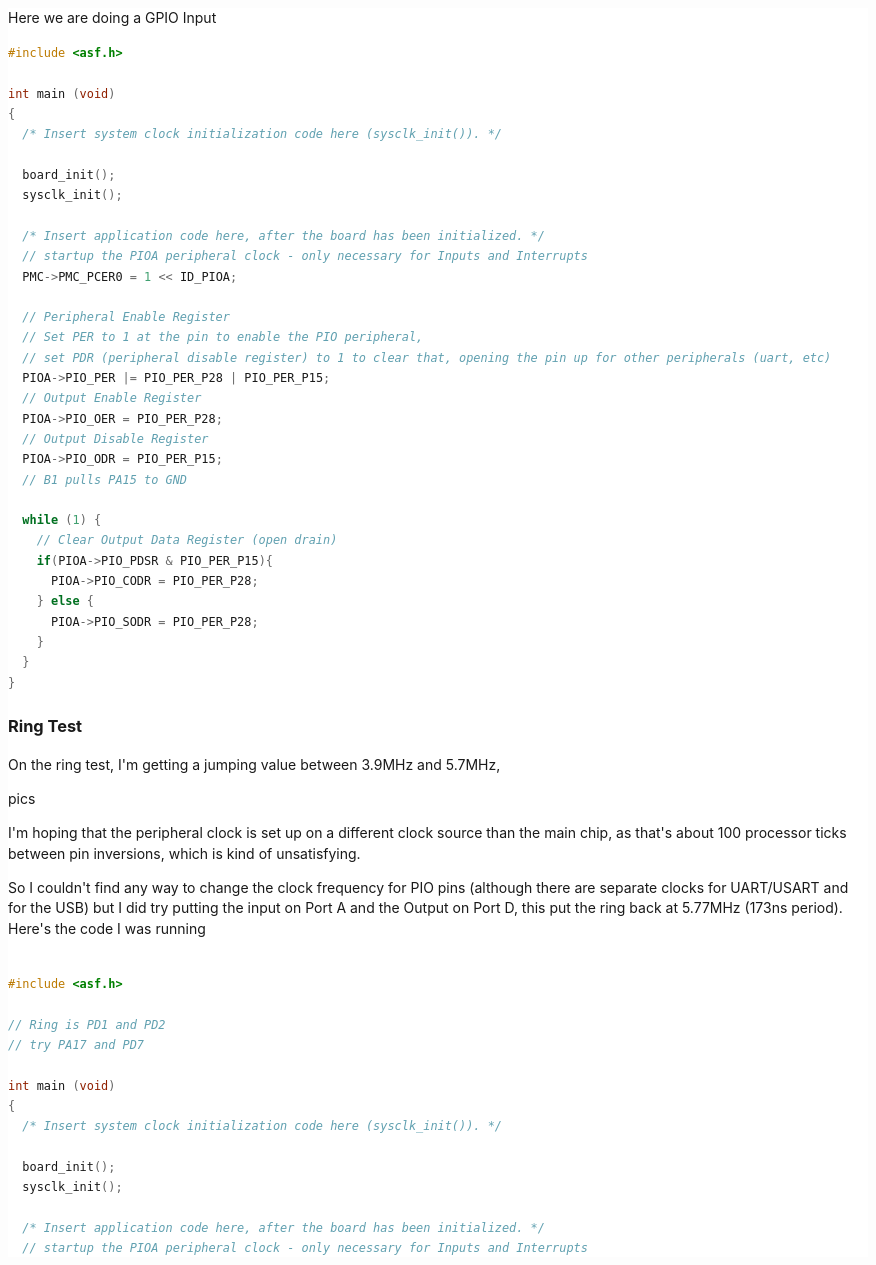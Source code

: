 Here we are doing a GPIO Input

```C
#include <asf.h>

int main (void)
{
  /* Insert system clock initialization code here (sysclk_init()). */

  board_init();
  sysclk_init();
  
  /* Insert application code here, after the board has been initialized. */
  // startup the PIOA peripheral clock - only necessary for Inputs and Interrupts
  PMC->PMC_PCER0 = 1 << ID_PIOA;
  
  // Peripheral Enable Register
  // Set PER to 1 at the pin to enable the PIO peripheral,
  // set PDR (peripheral disable register) to 1 to clear that, opening the pin up for other peripherals (uart, etc)
  PIOA->PIO_PER |= PIO_PER_P28 | PIO_PER_P15;
  // Output Enable Register
  PIOA->PIO_OER = PIO_PER_P28;
  // Output Disable Register
  PIOA->PIO_ODR = PIO_PER_P15;
  // B1 pulls PA15 to GND

  while (1) {
    // Clear Output Data Register (open drain)
    if(PIOA->PIO_PDSR & PIO_PER_P15){
      PIOA->PIO_CODR = PIO_PER_P28;
    } else {
      PIOA->PIO_SODR = PIO_PER_P28;
    }
  }
}
```

### Ring Test

On the ring test, I'm getting a jumping value between 3.9MHz and 5.7MHz, 

pics

I'm hoping that the peripheral clock is set up on a different clock source than the main chip, as that's about 100 processor ticks between pin inversions, which is kind of unsatisfying.

So I couldn't find any way to change the clock frequency for PIO pins (although there are separate clocks for UART/USART and for the USB) but I did try putting the input on Port A and the Output on Port D, this put the ring back at 5.77MHz (173ns period). Here's the code I was running

```C

#include <asf.h>

// Ring is PD1 and PD2
// try PA17 and PD7

int main (void)
{
  /* Insert system clock initialization code here (sysclk_init()). */

  board_init();
  sysclk_init();
  
  /* Insert application code here, after the board has been initialized. */
  // startup the PIOA peripheral clock - only necessary for Inputs and Interrupts
```